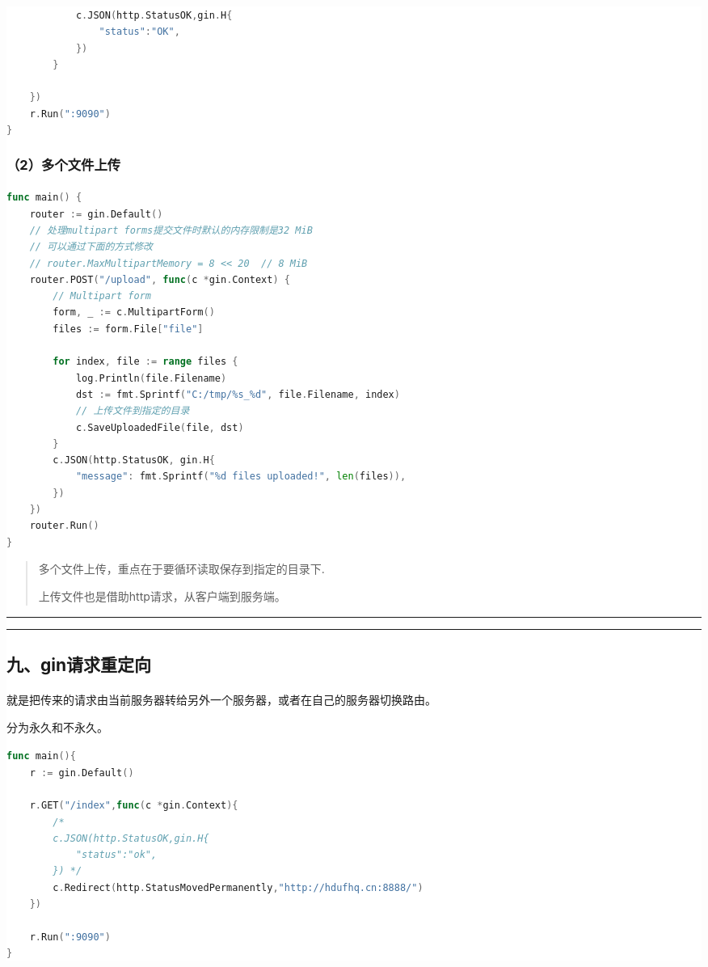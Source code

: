 ```go
            c.JSON(http.StatusOK,gin.H{
                "status":"OK",
            })
        }

    })
    r.Run(":9090")
}
```

### （2）多个文件上传

```go
func main() {
    router := gin.Default()
    // 处理multipart forms提交文件时默认的内存限制是32 MiB
    // 可以通过下面的方式修改
    // router.MaxMultipartMemory = 8 << 20  // 8 MiB
    router.POST("/upload", func(c *gin.Context) {
        // Multipart form
        form, _ := c.MultipartForm()
        files := form.File["file"]

        for index, file := range files {
            log.Println(file.Filename)
            dst := fmt.Sprintf("C:/tmp/%s_%d", file.Filename, index)
            // 上传文件到指定的目录
            c.SaveUploadedFile(file, dst)
        }
        c.JSON(http.StatusOK, gin.H{
            "message": fmt.Sprintf("%d files uploaded!", len(files)),
        })
    })
    router.Run()
}
```

>  多个文件上传，重点在于要循环读取保存到指定的目录下.
> 
> 上传文件也是借助http请求，从客户端到服务端。

---

---

## 九、gin请求重定向

就是把传来的请求由当前服务器转给另外一个服务器，或者在自己的服务器切换路由。

分为永久和不永久。

```go
func main(){
    r := gin.Default()

    r.GET("/index",func(c *gin.Context){
        /* 
        c.JSON(http.StatusOK,gin.H{
            "status":"ok",
        }) */
        c.Redirect(http.StatusMovedPermanently,"http://hdufhq.cn:8888/")
    })

    r.Run(":9090")
}
```